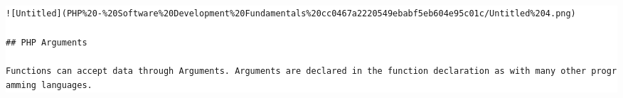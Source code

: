     ![Untitled](PHP%20-%20Software%20Development%20Fundamentals%20cc0467a2220549ebabf5eb604e95c01c/Untitled%204.png)
    
    ## PHP Arguments
    
    Functions can accept data through Arguments. Arguments are declared in the function declaration as with many other programming languages. 
    